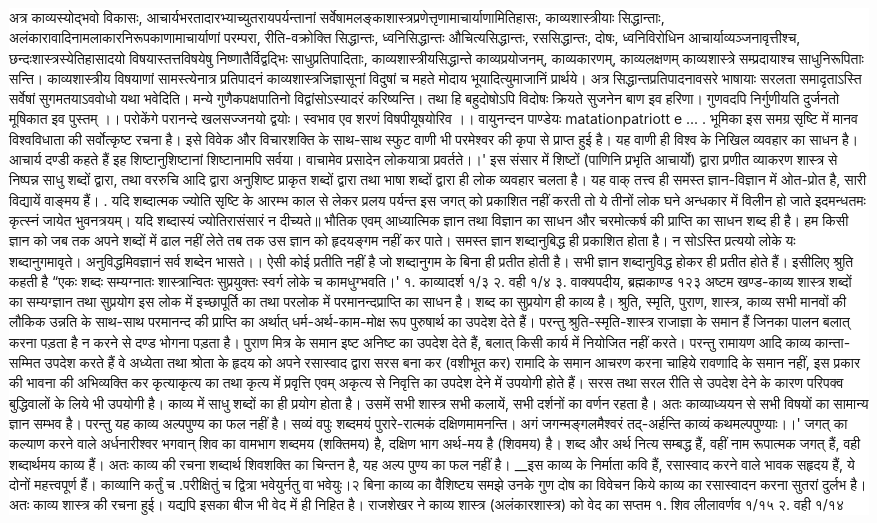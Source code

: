 अत्र काव्यस्योद्भवो विकासः, आचार्यभरतादारभ्याच्युतरायपर्यन्तानां सर्वेषामलङ्काशास्त्रप्रणेत्तृणामाचार्याणामितिहासः, काव्यशास्त्रीयाः सिद्धान्ताः, अलंकारावादिनामलाकारनिरूपकाणामाचार्याणां परम्परा, रीति-वक्रोक्ति सिद्धान्तः, ध्वनिसिद्धान्तः औचित्यसिद्धान्तः, रससिद्धान्तः, दोषः, ध्वनिविरोधिन आचार्याव्यञ्जनावृत्तीश्च, छन्दःशास्त्रस्येतिहासादयो विषयास्तत्तविषयेषु निष्णातैर्विद्वद्भिः साधुप्रतिपादिताः, काव्यशास्त्रीयसिद्धान्ते काव्यप्रयोजनम्, काव्यकारणम्, काव्यलक्षणम् काव्यशास्त्रे सम्प्रदायाश्च साधुनिरूपिताः सन्ति। काव्यशास्त्रीय विषयाणां सामस्त्येनात्र प्रतिपादनं काव्यशास्त्रजिज्ञासूनां विदुषां च महते मोदाय भूयादित्युमाजानिं प्रार्थये। अत्र सिद्धान्तप्रतिपादनावसरे भाषायाः सरलता समादृताऽस्ति सर्वेषां सुगमतयाऽववोधो यथा भवेदिति। मन्ये गुणैकपक्षपातिनो विद्वांसोऽस्यादरं करिष्यन्ति। तथा हि
बहुदोषोऽपि विदोषः क्रियते सुजनेन बाण इव हरिणा। गुणवदपि निर्गुणीयति दुर्जनतो मूषिकात इव पुस्तम् ।। परोकेंगे परानन्दे खलसज्जनयो द्वयोः। स्वभाव एव शरणं विषपीयूषयोरिव ।।
वायुनन्दन पाण्डेयः
matationpatriott
e
...
.
भूमिका
इस समग्र सृष्टि में मानव विश्वविधाता की सर्वोत्कृष्ट रचना है। इसे विवेक और विचारशक्ति के साथ-साथ स्फुट वाणी भी परमेश्वर की कृपा से प्राप्त हुई है। यह वाणी ही विश्व के निखिल व्यवहार का साधन है। आचार्य दण्डी कहते हैं
इह शिष्टानुशिष्टानां शिष्टानामपि सर्वया।
वाचामेव प्रसादेन लोकयात्रा प्रवर्तते।।' इस संसार में शिष्टों (पाणिनि प्रभृति आचार्यो) द्वारा प्रणीत व्याकरण शास्त्र से निष्पन्न साधु शब्दों द्वारा, तथा वररुचि आदि द्वारा अनुशिष्ट प्राकृत शब्दों द्वारा तथा भाषा शब्दों द्वारा ही लोक व्यवहार चलता है। यह वाक् तत्त्व ही समस्त ज्ञान-विज्ञान में
ओत-प्रोत है, सारी विद्यायें वाङ्मय हैं। .
यदि शब्दात्मक ज्योति सृष्टि के आरम्भ काल से लेकर प्रलय पर्यन्त इस जगत् को प्रकाशित नहीं करती तो ये तीनों लोक घने अन्धकार में विलीन हो जाते
इदमन्धतमः कृत्स्नं जायेत भुवनत्रयम्।
यदि शब्दास्यं ज्योतिरासंसारं न दीच्यते॥ भौतिक एवम् आध्यात्मिक ज्ञान तथा विज्ञान का साधन और चरमोत्कर्ष की प्राप्ति का साधन शब्द ही है। हम किसी ज्ञान को जब तक अपने शब्दों में ढाल नहीं लेते तब तक उस ज्ञान को हृदयङ्गम नहीं कर पाते। समस्त ज्ञान शब्दानुबिद्ध ही प्रकाशित होता है।
न सोऽस्ति प्रत्ययो लोके यः शब्दानुगमावृते।
अनुविद्धमिवज्ञानं सर्व शब्देन भासते।। ऐसी कोई प्रतीति नहीं है जो शब्दानुगम के बिना ही प्रतीत होती है। सभी ज्ञान शब्दानुविद्ध होकर ही प्रतीत होते हैं। इसीलिए श्रुति कहती है
“एकः शब्दः सम्यग्नातः शास्त्रान्वितः सुप्रयुक्तः स्वर्ग लोके च कामधुग्भवति।'
१. काव्यादर्श १/३ २. वही १/४ ३. वाक्यपदीय, ब्रह्मकाण्ड १२३
अष्टम खण्ड-काव्य शास्त्र शब्दों का सम्यग्ज्ञान तथा सुप्रयोग इस लोक में इच्छापूर्ति का तथा परलोक में परमानन्दप्राप्ति का साधन है। शब्द का सुप्रयोग ही काव्य है।
श्रुति, स्मृति, पुराण, शास्त्र, काव्य सभी मानवों की लौकिक उन्नति के साथ-साथ परमानन्द की प्राप्ति का अर्थात् धर्म-अर्थ-काम-मोक्ष रूप पुरुषार्थ का उपदेश देते हैं। परन्तु श्रुति-स्मृति-शास्त्र राजाज्ञा के समान हैं जिनका पालन बलात् करना पड़ता है न करने से दण्ड भोगना पड़ता है। पुराण मित्र के समान इष्ट अनिष्ट का उपदेश देते हैं, बलात् किसी कार्य में नियोजित नहीं करते।
परन्तु रामायण आदि काव्य कान्ता-सम्मित उपदेश करते हैं वे अध्येता तथा श्रोता के हृदय को अपने रसास्वाद द्वारा सरस बना कर (वशीभूत कर) रामादि के समान आचरण करना चाहिये रावणादि के समान नहीं, इस प्रकार की भावना की अभिव्यक्ति कर कृत्याकृत्य का तथा कृत्य में प्रवृत्ति एवम् अकृत्य से निवृत्ति का उपदेश देने में उपयोगी होते हैं। सरस तथा सरल रीति से उपदेश देने के कारण परिपक्व बुद्धिवालों के लिये भी उपयोगी है।
काव्य में साधु शब्दों का ही प्रयोग होता है। उसमें सभी शास्त्र सभी कलायें, सभी दर्शनों का वर्णन रहता है। अतः काव्याध्ययन से सभी विषयों का सामान्य ज्ञान सम्भव है।
परन्तु यह काव्य अल्पपुण्य का फल नहीं है।
सव्यं वपुः शब्दमयं पुरारे-रात्मकं दक्षिणमामनन्ति।
अगं जगन्मङ्गलमैश्वरं तद्-अर्हन्ति काव्यं कथमल्पपुण्याः।।' जगत् का कल्याण करने वाले अर्धनारीश्वर भगवान् शिव का वामभाग शब्दमय (शक्तिमय) है, दक्षिण भाग अर्थ-मय है (शिवमय) है। शब्द और अर्थ नित्य सम्बद्ध हैं, वहीं नाम रूपात्मक जगत् हैं, वही शब्दार्थमय काव्य हैं। अतः काव्य की रचना शब्दार्थ शिवशक्ति का चिन्तन है, यह अल्प पुण्य का फल नहीं है। __इस काव्य के निर्माता कवि हैं, रसास्वाद करने वाले भावक सहृदय हैं, ये दोनों महत्त्वपूर्ण हैं।
काव्यानि कर्तुं च .परीक्षितुं च द्वित्रा भवेयुर्नतु वा भवेयुः।२ बिना काव्य का वैशिष्ट्य समझे उनके गुण दोष का विवेचन किये काव्य का रसास्वादन करना सुतरां दुर्लभ है। अतः काव्य शास्त्र की रचना हुई। यद्यपि इसका बीज भी वेद में ही निहित है। राजशेखर ने काव्य शास्त्र (अलंकारशास्त्र) को वेद का सप्तम
१. शिव लीलावर्णव १/१५ २. वही १/१४
